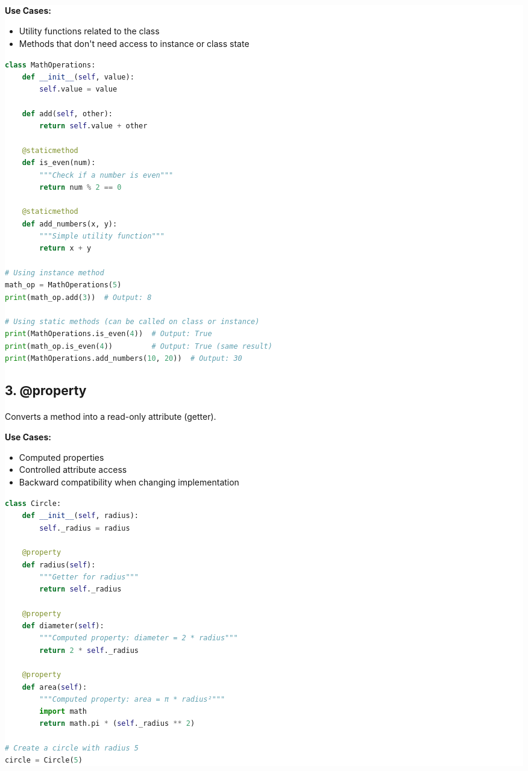 **Use Cases:**
- Utility functions related to the class
- Methods that don't need access to instance or class state

```python
class MathOperations:
    def __init__(self, value):
        self.value = value
    
    def add(self, other):
        return self.value + other
    
    @staticmethod
    def is_even(num):
        """Check if a number is even"""
        return num % 2 == 0
    
    @staticmethod
    def add_numbers(x, y):
        """Simple utility function"""
        return x + y

# Using instance method
math_op = MathOperations(5)
print(math_op.add(3))  # Output: 8

# Using static methods (can be called on class or instance)
print(MathOperations.is_even(4))  # Output: True
print(math_op.is_even(4))         # Output: True (same result)
print(MathOperations.add_numbers(10, 20))  # Output: 30
```

## 3. @property

Converts a method into a read-only attribute (getter).

**Use Cases:**
- Computed properties
- Controlled attribute access
- Backward compatibility when changing implementation

```python
class Circle:
    def __init__(self, radius):
        self._radius = radius
    
    @property
    def radius(self):
        """Getter for radius"""
        return self._radius
    
    @property
    def diameter(self):
        """Computed property: diameter = 2 * radius"""
        return 2 * self._radius
    
    @property
    def area(self):
        """Computed property: area = π * radius²"""
        import math
        return math.pi * (self._radius ** 2)

# Create a circle with radius 5
circle = Circle(5)

```